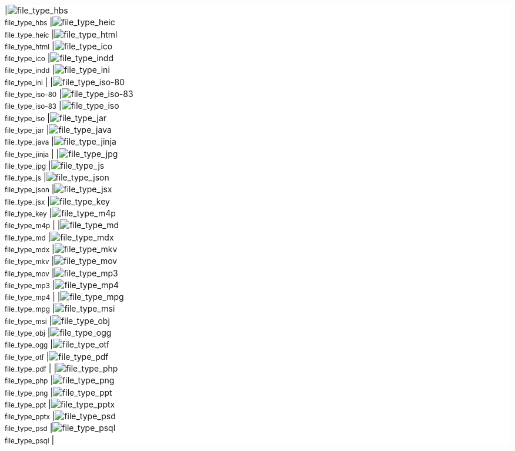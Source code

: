 |<img src="https://raw.githubusercontent.com/scape-agency/icon.gl/main/dist/png/512/file_type_hbs.png" alt="file_type_hbs"><br><small>file_type_hbs</small> |<img src="https://raw.githubusercontent.com/scape-agency/icon.gl/main/dist/png/512/file_type_heic.png" alt="file_type_heic"><br><small>file_type_heic</small> |<img src="https://raw.githubusercontent.com/scape-agency/icon.gl/main/dist/png/512/file_type_html.png" alt="file_type_html"><br><small>file_type_html</small> |<img src="https://raw.githubusercontent.com/scape-agency/icon.gl/main/dist/png/512/file_type_ico.png" alt="file_type_ico"><br><small>file_type_ico</small> |<img src="https://raw.githubusercontent.com/scape-agency/icon.gl/main/dist/png/512/file_type_indd.png" alt="file_type_indd"><br><small>file_type_indd</small> |<img src="https://raw.githubusercontent.com/scape-agency/icon.gl/main/dist/png/512/file_type_ini.png" alt="file_type_ini"><br><small>file_type_ini</small> |
|<img src="https://raw.githubusercontent.com/scape-agency/icon.gl/main/dist/png/512/file_type_iso-80.png" alt="file_type_iso-80"><br><small>file_type_iso-80</small> |<img src="https://raw.githubusercontent.com/scape-agency/icon.gl/main/dist/png/512/file_type_iso-83.png" alt="file_type_iso-83"><br><small>file_type_iso-83</small> |<img src="https://raw.githubusercontent.com/scape-agency/icon.gl/main/dist/png/512/file_type_iso.png" alt="file_type_iso"><br><small>file_type_iso</small> |<img src="https://raw.githubusercontent.com/scape-agency/icon.gl/main/dist/png/512/file_type_jar.png" alt="file_type_jar"><br><small>file_type_jar</small> |<img src="https://raw.githubusercontent.com/scape-agency/icon.gl/main/dist/png/512/file_type_java.png" alt="file_type_java"><br><small>file_type_java</small> |<img src="https://raw.githubusercontent.com/scape-agency/icon.gl/main/dist/png/512/file_type_jinja.png" alt="file_type_jinja"><br><small>file_type_jinja</small> |
|<img src="https://raw.githubusercontent.com/scape-agency/icon.gl/main/dist/png/512/file_type_jpg.png" alt="file_type_jpg"><br><small>file_type_jpg</small> |<img src="https://raw.githubusercontent.com/scape-agency/icon.gl/main/dist/png/512/file_type_js.png" alt="file_type_js"><br><small>file_type_js</small> |<img src="https://raw.githubusercontent.com/scape-agency/icon.gl/main/dist/png/512/file_type_json.png" alt="file_type_json"><br><small>file_type_json</small> |<img src="https://raw.githubusercontent.com/scape-agency/icon.gl/main/dist/png/512/file_type_jsx.png" alt="file_type_jsx"><br><small>file_type_jsx</small> |<img src="https://raw.githubusercontent.com/scape-agency/icon.gl/main/dist/png/512/file_type_key.png" alt="file_type_key"><br><small>file_type_key</small> |<img src="https://raw.githubusercontent.com/scape-agency/icon.gl/main/dist/png/512/file_type_m4p.png" alt="file_type_m4p"><br><small>file_type_m4p</small> |
|<img src="https://raw.githubusercontent.com/scape-agency/icon.gl/main/dist/png/512/file_type_md.png" alt="file_type_md"><br><small>file_type_md</small> |<img src="https://raw.githubusercontent.com/scape-agency/icon.gl/main/dist/png/512/file_type_mdx.png" alt="file_type_mdx"><br><small>file_type_mdx</small> |<img src="https://raw.githubusercontent.com/scape-agency/icon.gl/main/dist/png/512/file_type_mkv.png" alt="file_type_mkv"><br><small>file_type_mkv</small> |<img src="https://raw.githubusercontent.com/scape-agency/icon.gl/main/dist/png/512/file_type_mov.png" alt="file_type_mov"><br><small>file_type_mov</small> |<img src="https://raw.githubusercontent.com/scape-agency/icon.gl/main/dist/png/512/file_type_mp3.png" alt="file_type_mp3"><br><small>file_type_mp3</small> |<img src="https://raw.githubusercontent.com/scape-agency/icon.gl/main/dist/png/512/file_type_mp4.png" alt="file_type_mp4"><br><small>file_type_mp4</small> |
|<img src="https://raw.githubusercontent.com/scape-agency/icon.gl/main/dist/png/512/file_type_mpg.png" alt="file_type_mpg"><br><small>file_type_mpg</small> |<img src="https://raw.githubusercontent.com/scape-agency/icon.gl/main/dist/png/512/file_type_msi.png" alt="file_type_msi"><br><small>file_type_msi</small> |<img src="https://raw.githubusercontent.com/scape-agency/icon.gl/main/dist/png/512/file_type_obj.png" alt="file_type_obj"><br><small>file_type_obj</small> |<img src="https://raw.githubusercontent.com/scape-agency/icon.gl/main/dist/png/512/file_type_ogg.png" alt="file_type_ogg"><br><small>file_type_ogg</small> |<img src="https://raw.githubusercontent.com/scape-agency/icon.gl/main/dist/png/512/file_type_otf.png" alt="file_type_otf"><br><small>file_type_otf</small> |<img src="https://raw.githubusercontent.com/scape-agency/icon.gl/main/dist/png/512/file_type_pdf.png" alt="file_type_pdf"><br><small>file_type_pdf</small> |
|<img src="https://raw.githubusercontent.com/scape-agency/icon.gl/main/dist/png/512/file_type_php.png" alt="file_type_php"><br><small>file_type_php</small> |<img src="https://raw.githubusercontent.com/scape-agency/icon.gl/main/dist/png/512/file_type_png.png" alt="file_type_png"><br><small>file_type_png</small> |<img src="https://raw.githubusercontent.com/scape-agency/icon.gl/main/dist/png/512/file_type_ppt.png" alt="file_type_ppt"><br><small>file_type_ppt</small> |<img src="https://raw.githubusercontent.com/scape-agency/icon.gl/main/dist/png/512/file_type_pptx.png" alt="file_type_pptx"><br><small>file_type_pptx</small> |<img src="https://raw.githubusercontent.com/scape-agency/icon.gl/main/dist/png/512/file_type_psd.png" alt="file_type_psd"><br><small>file_type_psd</small> |<img src="https://raw.githubusercontent.com/scape-agency/icon.gl/main/dist/png/512/file_type_psql.png" alt="file_type_psql"><br><small>file_type_psql</small> |
